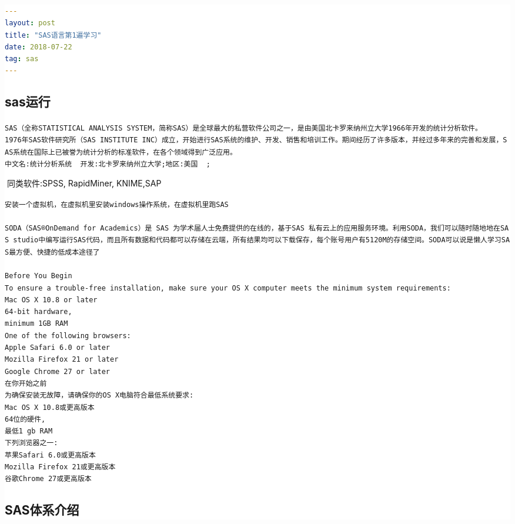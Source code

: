 ```yaml
---
layout: post
title: "SAS语言第1遍学习"
date: 2018-07-22
tag: sas
---
```




## sas运行

```
SAS（全称STATISTICAL ANALYSIS SYSTEM，简称SAS）是全球最大的私营软件公司之一，是由美国北卡罗来纳州立大学1966年开发的统计分析软件。
1976年SAS软件研究所（SAS INSTITUTE INC）成立，开始进行SAS系统的维护、开发、销售和培训工作。期间经历了许多版本，并经过多年来的完善和发展，SAS系统在国际上已被誉为统计分析的标准软件，在各个领域得到广泛应用。
中文名:统计分析系统	开发:北卡罗来纳州立大学;地区:美国	;
```

​	同类软件:SPSS, RapidMiner, KNIME,SAP

```shell
安装一个虚拟机，在虚拟机里安装windows操作系统，在虚拟机里跑SAS

SODA（SAS®OnDemand for Academics）是 SAS 为学术届人士免费提供的在线的，基于SAS 私有云上的应用服务环境。利用SODA，我们可以随时随地地在SAS studio中编写运行SAS代码，而且所有数据和代码都可以存储在云端，所有结果均可以下载保存，每个账号用户有5120M的存储空间。SODA可以说是懒人学习SAS最方便、快捷的低成本途径了

Before You Begin
To ensure a trouble-free installation, make sure your OS X computer meets the minimum system requirements:
Mac OS X 10.8 or later
64-bit hardware,
minimum 1GB RAM
One of the following browsers:
Apple Safari 6.0 or later
Mozilla Firefox 21 or later
Google Chrome 27 or later
在你开始之前
为确保安装无故障，请确保你的OS X电脑符合最低系统要求:
Mac OS X 10.8或更高版本
64位的硬件,
最低1 gb RAM
下列浏览器之一:
苹果Safari 6.0或更高版本
Mozilla Firefox 21或更高版本
谷歌Chrome 27或更高版本
```





## SAS体系介绍

